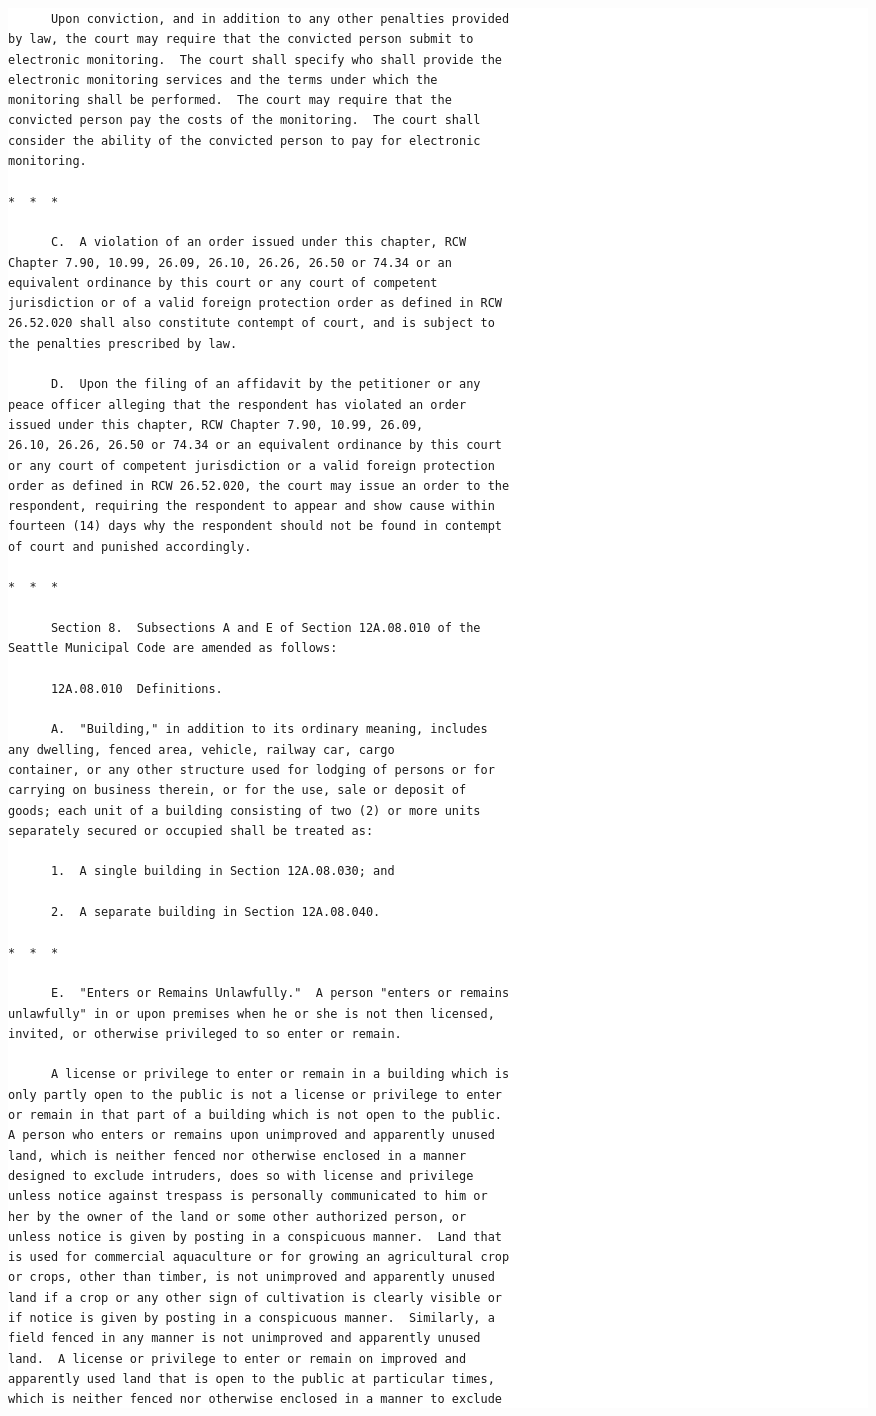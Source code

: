           Upon conviction, and in addition to any other penalties provided  
    by law, the court may require that the convicted person submit to  
    electronic monitoring.  The court shall specify who shall provide the  
    electronic monitoring services and the terms under which the  
    monitoring shall be performed.  The court may require that the  
    convicted person pay the costs of the monitoring.  The court shall  
    consider the ability of the convicted person to pay for electronic  
    monitoring.  
  
    *  *  *  
  
          C.  A violation of an order issued under this chapter, RCW  
    Chapter 7.90, 10.99, 26.09, 26.10, 26.26, 26.50 or 74.34 or an  
    equivalent ordinance by this court or any court of competent  
    jurisdiction or of a valid foreign protection order as defined in RCW  
    26.52.020 shall also constitute contempt of court, and is subject to  
    the penalties prescribed by law.  
  
          D.  Upon the filing of an affidavit by the petitioner or any  
    peace officer alleging that the respondent has violated an order  
    issued under this chapter, RCW Chapter 7.90, 10.99, 26.09,  
    26.10, 26.26, 26.50 or 74.34 or an equivalent ordinance by this court  
    or any court of competent jurisdiction or a valid foreign protection  
    order as defined in RCW 26.52.020, the court may issue an order to the  
    respondent, requiring the respondent to appear and show cause within  
    fourteen (14) days why the respondent should not be found in contempt  
    of court and punished accordingly.  
  
    *  *  *  
  
          Section 8.  Subsections A and E of Section 12A.08.010 of the  
    Seattle Municipal Code are amended as follows:  
  
          12A.08.010  Definitions.  
  
          A.  "Building," in addition to its ordinary meaning, includes  
    any dwelling, fenced area, vehicle, railway car, cargo  
    container, or any other structure used for lodging of persons or for  
    carrying on business therein, or for the use, sale or deposit of  
    goods; each unit of a building consisting of two (2) or more units  
    separately secured or occupied shall be treated as:  
  
          1.  A single building in Section 12A.08.030; and  
  
          2.  A separate building in Section 12A.08.040.  
  
    *  *  *  
  
          E.  "Enters or Remains Unlawfully."  A person "enters or remains  
    unlawfully" in or upon premises when he or she is not then licensed,  
    invited, or otherwise privileged to so enter or remain.  
  
          A license or privilege to enter or remain in a building which is  
    only partly open to the public is not a license or privilege to enter  
    or remain in that part of a building which is not open to the public.  
    A person who enters or remains upon unimproved and apparently unused  
    land, which is neither fenced nor otherwise enclosed in a manner  
    designed to exclude intruders, does so with license and privilege  
    unless notice against trespass is personally communicated to him or  
    her by the owner of the land or some other authorized person, or  
    unless notice is given by posting in a conspicuous manner.  Land that  
    is used for commercial aquaculture or for growing an agricultural crop  
    or crops, other than timber, is not unimproved and apparently unused  
    land if a crop or any other sign of cultivation is clearly visible or  
    if notice is given by posting in a conspicuous manner.  Similarly, a  
    field fenced in any manner is not unimproved and apparently unused  
    land.  A license or privilege to enter or remain on improved and  
    apparently used land that is open to the public at particular times,  
    which is neither fenced nor otherwise enclosed in a manner to exclude  